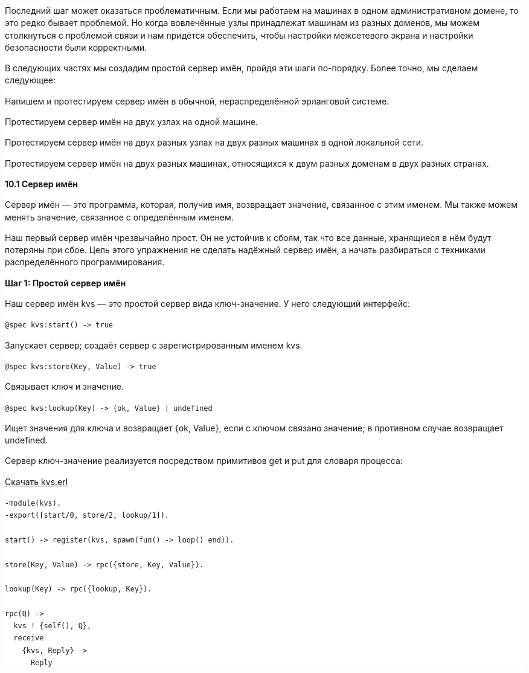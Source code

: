 Последний шаг может оказаться проблематичным. Если мы работаем на
машинах в одном административном домене, то это редко бывает проблемой.
Но когда вовлечённые узлы принадлежат машинам из разных доменов, мы
можем столкнуться с проблемой связи и нам придётся обеспечить, чтобы
настройки межсетевого экрана и настройки безопасности были корректными.

В следующих частях мы создадим простой сервер имён, пройдя эти шаги
по-порядку. Более точно, мы сделаем следующее:

Напишем и протестируем сервер имён в обычной, нераспределённой
эрланговой системе.

Протестируем сервер имён на двух узлах на одной машине.

Протестируем сервер имён на двух разных узлах на двух разных машинах в
одной локальной сети.

Протестируем сервер имён на двух разных машинах, относящихся к двум
разных доменам в двух разных странах.

**10.1 Сервер имён**

Сервер имён — это программа, которая, получив имя, возвращает значение,
связанное с этим именем. Мы также можем менять значение, связанное с
определённым именем.

Наш первый сервер имён чрезвычайно прост. Он не устойчив к сбоям, так
что все данные, хранящиеся в нём будут потеряны при сбое. Цель этого
упражнения не сделать надёжный сервер имён, а начать разбираться с
техниками распределённого программирования.

**Шаг 1: Простой сервер имён**

Наш сервер имён kvs — это простой сервер вида ключ-значение. У него
следующий интерфейс:
```
@spec kvs:start() -> true
```
Запускает сервер; создаёт сервер с зарегистрированным именем kvs.


```
@spec kvs:store(Key, Value) -> true
```
Связывает ключ и значение.


```
@spec kvs:lookup(Key) -> {ok, Value} | undefined
```
Ищет значения для ключа и возвращает {ok, Value}, если с ключом связано
значение; в противном случае возвращает undefined.

Сервер ключ-значение реализуется посредством примитивов get и put для
словаря процесса:

[Скачать kvs.erl](http://media.pragprog.com/titles/jaerlang/code/socket_dist/kvs.erl)

```
-module(kvs).
-export([start/0, store/2, lookup/1]).

start() -> register(kvs, spawn(fun() -> loop() end)).

store(Key, Value) -> rpc({store, Key, Value}).

lookup(Key) -> rpc({lookup, Key}).

rpc(Q) ->
  kvs ! {self(), Q},
  receive
    {kvs, Reply} ->
      Reply
```

[^1]: Например машины, находящиеся в одной локальной сети, занимающейся
[^2]: *Замечание для Windows*: в системе Windows имя может оказаться не
[^3]: Имя узла имеет вид *Name@Host*. Name и Host — это атомы и если они
[^4]: Используем что-то на подобие SSH
[^5]: Когда мы запускаем два узла на одной и той же машине, оба узла могут получить
[^6]: Желательно, чтобы одинаковым была b версия Erlang. Если вы не сделаете этого,
[^7]: Для более детального описания этих BIF-ов, смотрите руководство для модуля Erlang.